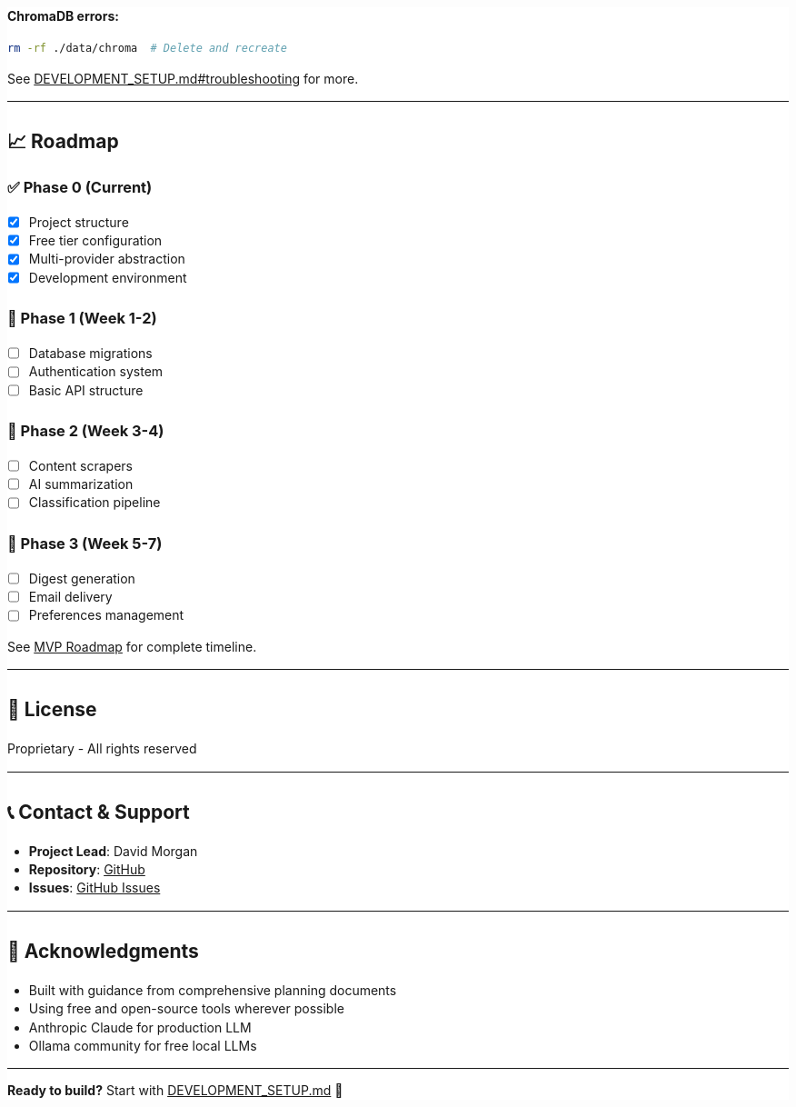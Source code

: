 **ChromaDB errors:**
```bash
rm -rf ./data/chroma  # Delete and recreate
```

See [DEVELOPMENT_SETUP.md#troubleshooting](DEVELOPMENT_SETUP.md#troubleshooting) for more.

---

## 📈 Roadmap

### ✅ Phase 0 (Current)
- [x] Project structure
- [x] Free tier configuration
- [x] Multi-provider abstraction
- [x] Development environment

### 🔄 Phase 1 (Week 1-2)
- [ ] Database migrations
- [ ] Authentication system
- [ ] Basic API structure

### 📅 Phase 2 (Week 3-4)
- [ ] Content scrapers
- [ ] AI summarization
- [ ] Classification pipeline

### 📅 Phase 3 (Week 5-7)
- [ ] Digest generation
- [ ] Email delivery
- [ ] Preferences management

See [MVP Roadmap](docs/planning/mvp-roadmap.md) for complete timeline.

---

## 📄 License

Proprietary - All rights reserved

---

## 📞 Contact & Support

- **Project Lead**: David Morgan
- **Repository**: [GitHub](https://github.com/yourusername/up2d8)
- **Issues**: [GitHub Issues](https://github.com/yourusername/up2d8/issues)

---

## 🙏 Acknowledgments

- Built with guidance from comprehensive planning documents
- Using free and open-source tools wherever possible
- Anthropic Claude for production LLM
- Ollama community for free local LLMs

---

**Ready to build?** Start with [DEVELOPMENT_SETUP.md](DEVELOPMENT_SETUP.md) 🚀
